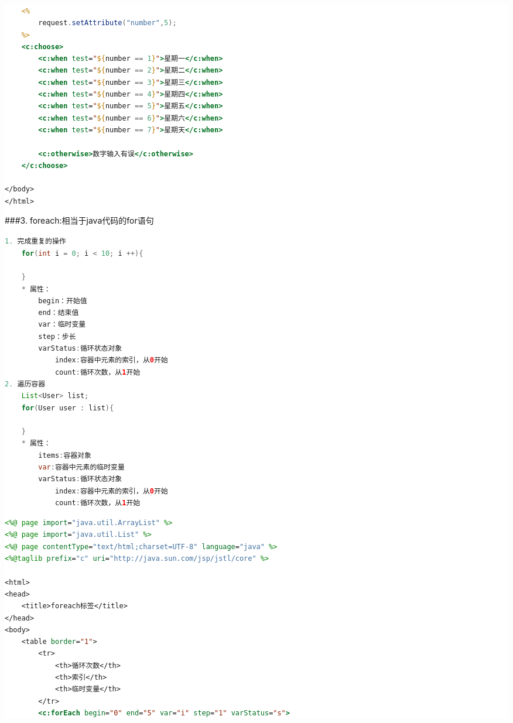 ```jsp
    <%
        request.setAttribute("number",5);
    %>
    <c:choose>
        <c:when test="${number == 1}">星期一</c:when>
        <c:when test="${number == 2}">星期二</c:when>
        <c:when test="${number == 3}">星期三</c:when>
        <c:when test="${number == 4}">星期四</c:when>
        <c:when test="${number == 5}">星期五</c:when>
        <c:when test="${number == 6}">星期六</c:when>
        <c:when test="${number == 7}">星期天</c:when>

        <c:otherwise>数字输入有误</c:otherwise>
    </c:choose>

</body>
</html>
```

###3. foreach:相当于java代码的for语句

```java
1. 完成重复的操作
    for(int i = 0; i < 10; i ++){

    }
    * 属性：
        begin：开始值
        end：结束值
        var：临时变量
        step：步长
        varStatus:循环状态对象
            index:容器中元素的索引，从0开始
            count:循环次数，从1开始
2. 遍历容器
    List<User> list;
    for(User user : list){

    }
    * 属性：
        items:容器对象
        var:容器中元素的临时变量
        varStatus:循环状态对象
            index:容器中元素的索引，从0开始
            count:循环次数，从1开始
```

```jsp
<%@ page import="java.util.ArrayList" %>
<%@ page import="java.util.List" %>
<%@ page contentType="text/html;charset=UTF-8" language="java" %>
<%@taglib prefix="c" uri="http://java.sun.com/jsp/jstl/core" %>

<html>
<head>
    <title>foreach标签</title>
</head>
<body>
    <table border="1">
        <tr>
            <th>循环次数</th>
            <th>索引</th>
            <th>临时变量</th>
        </tr>
        <c:forEach begin="0" end="5" var="i" step="1" varStatus="s">
```